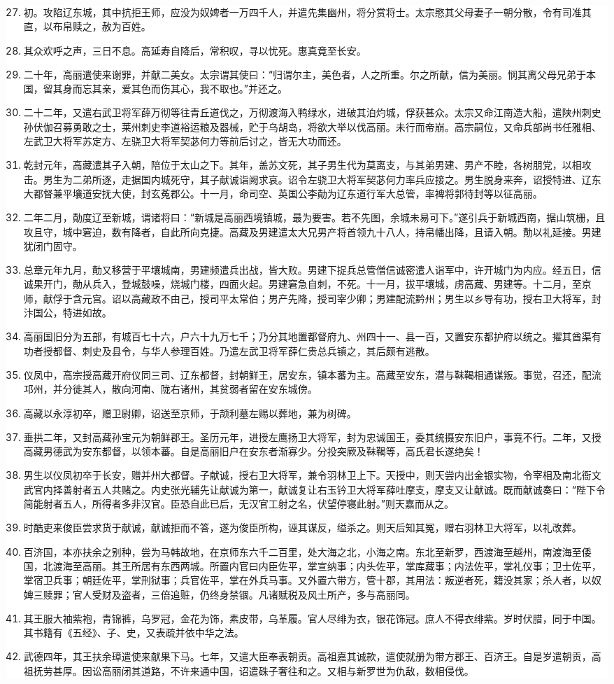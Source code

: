 27. <span id="○高丽_百济_新罗_倭国_日本-27"></span>
初。攻陷辽东城，其中抗拒王师，应没为奴婢者一万四千人，并遣先集幽州，将分赏将士。太宗愍其父母妻子一朝分散，令有司准其直，以布帛赎之，赦为百姓。

28. <span id="○高丽_百济_新罗_倭国_日本-28"></span>
其众欢呼之声，三日不息。高延寿自降后，常积叹，寻以忧死。惠真竟至长安。

29. <span id="○高丽_百济_新罗_倭国_日本-29"></span>
二十年，高丽遣使来谢罪，并献二美女。太宗谓其使曰：“归谓尔主，美色者，人之所重。尔之所献，信为美丽。悯其离父母兄弟于本国，留其身而忘其亲，爱其色而伤其心，我不取也。”并还之。

30. <span id="○高丽_百济_新罗_倭国_日本-30"></span>
二十二年，又遣右武卫将军薛万彻等往青丘道伐之，万彻渡海入鸭绿水，进破其泊灼城，俘获甚众。太宗又命江南造大船，遣陕州刺史孙伏伽召募勇敢之士，莱州刺史李道裕运粮及器械，贮于乌胡岛，将欲大举以伐高丽。未行而帝崩。高宗嗣位，又命兵部尚书任雅相、左武卫大将军苏定方、左骁卫大将军契苾何力等前后讨之，皆无大功而还。

31. <span id="○高丽_百济_新罗_倭国_日本-31"></span>
乾封元年，高藏遣其子入朝，陪位于太山之下。其年，盖苏文死，其子男生代为莫离支，与其弟男建、男产不睦，各树朋党，以相攻击。男生为二弟所逐，走据国内城死守，其子献诚诣阙求哀。诏令左骁卫大将军契苾何力率兵应接之。男生脱身来奔，诏授特进、辽东大都督兼平壤道安抚大使，封玄菟郡公。十一月，命司空、英国公李勣为辽东道行军大总管，率裨将郭待封等以征高丽。

32. <span id="○高丽_百济_新罗_倭国_日本-32"></span>
二年二月，勣度辽至新城，谓诸将曰：“新城是高丽西境镇城，最为要害。若不先图，余城未易可下。”遂引兵于新城西南，据山筑栅，且攻且守，城中窘迫，数有降者，自此所向克捷。高藏及男建遣太大兄男产将首领九十八人，持帛幡出降，且请入朝。勣以礼延接。男建犹闭门固守。

33. <span id="○高丽_百济_新罗_倭国_日本-33"></span>
总章元年九月，勣又移营于平壤城南，男建频遣兵出战，皆大败。男建下捉兵总管僧信诚密遣人诣军中，许开城门为内应。经五日，信诚果开门，勣从兵入，登城鼓噪，烧城门楼，四面火起。男建窘急自刺，不死。十一月，拔平壤城，虏高藏、男建等。十二月，至京师，献俘于含元宫。诏以高藏政不由己，授司平太常伯；男产先降，授司宰少卿；男建配流黔州；男生以乡导有功，授右卫大将军，封汴国公，特进如故。

34. <span id="○高丽_百济_新罗_倭国_日本-34"></span>
高丽国旧分为五部，有城百七十六，户六十九万七千；乃分其地置都督府九、州四十一、县一百，又置安东都护府以统之。擢其酋渠有功者授都督、刺史及县令，与华人参理百姓。乃遣左武卫将军薛仁贵总兵镇之，其后颇有逃散。

35. <span id="○高丽_百济_新罗_倭国_日本-35"></span>
仪凤中，高宗授高藏开府仪同三司、辽东都督，封朝鲜王，居安东，镇本蕃为主。高藏至安东，潜与靺鞨相通谋叛。事觉，召还，配流邛州，并分徙其人，散向河南、陇右诸州，其贫弱者留在安东城傍。

36. <span id="○高丽_百济_新罗_倭国_日本-36"></span>
高藏以永淳初卒，赠卫尉卿，诏送至京师，于颉利墓左赐以葬地，兼为树碑。

37. <span id="○高丽_百济_新罗_倭国_日本-37"></span>
垂拱二年，又封高藏孙宝元为朝鲜郡王。圣历元年，进授左鹰扬卫大将军，封为忠诚国王，委其统摄安东旧户，事竟不行。二年，又授高藏男德武为安东都督，以领本蕃。自是高丽旧户在安东者渐寡少。分投突厥及靺鞨等，高氏君长遂绝矣！

38. <span id="○高丽_百济_新罗_倭国_日本-38"></span>
男生以仪凤初卒于长安，赠并州大都督。子献诚，授右卫大将军，兼令羽林卫上下。天授中，则天尝内出金银实物，令宰相及南北衙文武官内择善射者五人共赌之。内史张光辅先让献诚为第一，献诚复让右玉钤卫大将军薛吐摩支，摩支又让献诚。既而献诚奏曰：“陛下令简能射者五人，所得者多非汉官。臣恐自此已后，无汉官工射之名，伏望停寝此射。”则天嘉而从之。

39. <span id="○高丽_百济_新罗_倭国_日本-39"></span>
时酷吏来俊臣尝求货于献诚，献诚拒而不答，遂为俊臣所构，诬其谋反，缢杀之。则天后知其冤，赠右羽林卫大将军，以礼改葬。

40. <span id="○高丽_百济_新罗_倭国_日本-40"></span>
百济国，本亦扶余之别种，尝为马韩故地，在京师东六千二百里，处大海之北，小海之南。东北至新罗，西渡海至越州，南渡海至倭国，北渡海至高丽。其王所居有东西两城。所置内官曰内臣佐平，掌宣纳事；内头佐平，掌库藏事；内法佐平，掌礼仪事；卫士佐平，掌宿卫兵事；朝廷佐平，掌刑狱事；兵官佐平，掌在外兵马事。又外置六带方，管十郡，其用法：叛逆者死，籍没其家；杀人者，以奴婢三赎罪；官人受财及盗者，三倍追赃，仍终身禁锢。凡诸赋税及风土所产，多与高丽同。

41. <span id="○高丽_百济_新罗_倭国_日本-41"></span>
其王服大袖紫袍，青锦裤，乌罗冠，金花为饰，素皮带，乌革履。官人尽绯为衣，银花饰冠。庶人不得衣绯紫。岁时伏腊，同于中国。其书籍有《五经》、子、史，又表疏并依中华之法。

42. <span id="○高丽_百济_新罗_倭国_日本-42"></span>
武德四年，其王扶余璋遣使来献果下马。七年，又遣大臣奉表朝贡。高祖嘉其诚款，遣使就册为带方郡王、百济王。自是岁遣朝贡，高祖抚劳甚厚。因讼高丽闭其道路，不许来通中国，诏遣硃子奢往和之。又相与新罗世为仇敌，数相侵伐。
